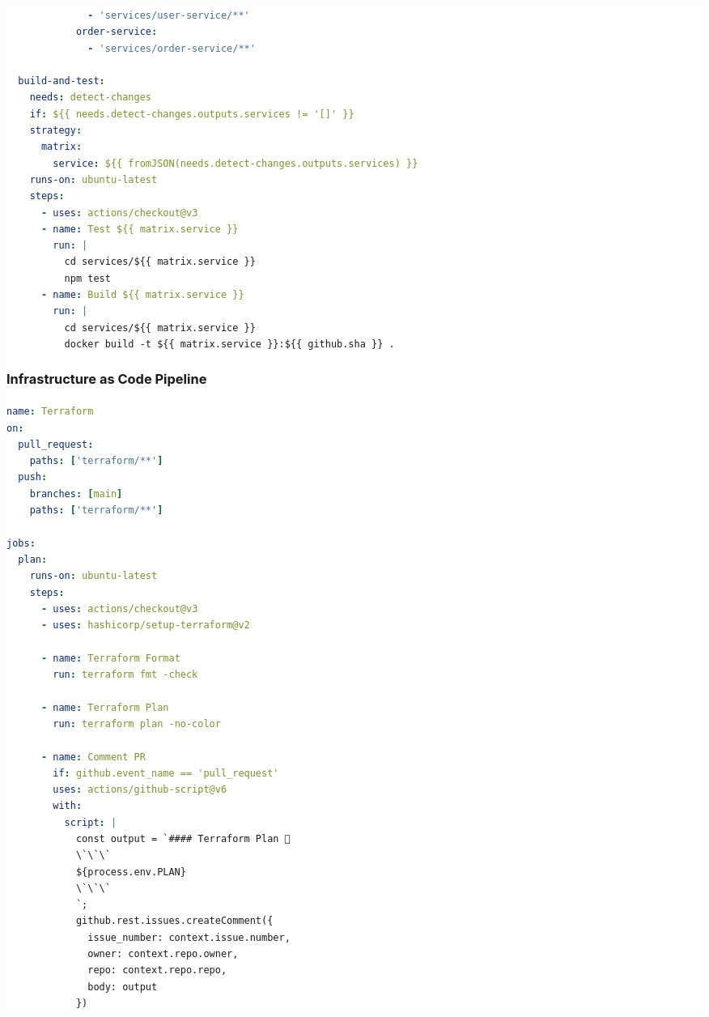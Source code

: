 ```yaml
              - 'services/user-service/**'
            order-service:
              - 'services/order-service/**'

  build-and-test:
    needs: detect-changes
    if: ${{ needs.detect-changes.outputs.services != '[]' }}
    strategy:
      matrix:
        service: ${{ fromJSON(needs.detect-changes.outputs.services) }}
    runs-on: ubuntu-latest
    steps:
      - uses: actions/checkout@v3
      - name: Test ${{ matrix.service }}
        run: |
          cd services/${{ matrix.service }}
          npm test
      - name: Build ${{ matrix.service }}
        run: |
          cd services/${{ matrix.service }}
          docker build -t ${{ matrix.service }}:${{ github.sha }} .
```

### Infrastructure as Code Pipeline
```yaml
name: Terraform
on:
  pull_request:
    paths: ['terraform/**']
  push:
    branches: [main]
    paths: ['terraform/**']

jobs:
  plan:
    runs-on: ubuntu-latest
    steps:
      - uses: actions/checkout@v3
      - uses: hashicorp/setup-terraform@v2
      
      - name: Terraform Format
        run: terraform fmt -check
        
      - name: Terraform Plan
        run: terraform plan -no-color
        
      - name: Comment PR
        if: github.event_name == 'pull_request'
        uses: actions/github-script@v6
        with:
          script: |
            const output = `#### Terraform Plan 📖
            \`\`\`
            ${process.env.PLAN}
            \`\`\`
            `;
            github.rest.issues.createComment({
              issue_number: context.issue.number,
              owner: context.repo.owner,
              repo: context.repo.repo,
              body: output
            })
```
